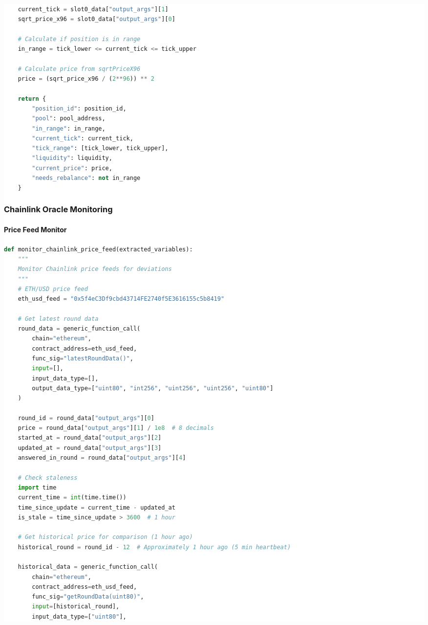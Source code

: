 ```python
    current_tick = slot0_data["output_args"][1]
    sqrt_price_x96 = slot0_data["output_args"][0]
    
    # Calculate if position is in range
    in_range = tick_lower <= current_tick <= tick_upper
    
    # Calculate price from sqrtPriceX96
    price = (sqrt_price_x96 / (2**96)) ** 2
    
    return {
        "position_id": position_id,
        "pool": pool_address,
        "in_range": in_range,
        "current_tick": current_tick,
        "tick_range": [tick_lower, tick_upper],
        "liquidity": liquidity,
        "current_price": price,
        "needs_rebalance": not in_range
    }
```

### Chainlink Oracle Monitoring

#### Price Feed Monitor
```python
def monitor_chainlink_price_feed(extracted_variables):
    """
    Monitor Chainlink price feeds for deviations
    """
    # ETH/USD price feed
    eth_usd_feed = "0x5f4eC3Df9cbd43714FE2740f5E3616155c5b8419"
    
    # Get latest round data
    round_data = generic_function_call(
        chain="ethereum",
        contract_address=eth_usd_feed,
        func_sig="latestRoundData()",
        input=[],
        input_data_type=[],
        output_data_type=["uint80", "int256", "uint256", "uint256", "uint80"]
    )
    
    round_id = round_data["output_args"][0]
    price = round_data["output_args"][1] / 1e8  # 8 decimals
    started_at = round_data["output_args"][2]
    updated_at = round_data["output_args"][3]
    answered_in_round = round_data["output_args"][4]
    
    # Check staleness
    import time
    current_time = int(time.time())
    time_since_update = current_time - updated_at
    is_stale = time_since_update > 3600  # 1 hour
    
    # Get historical price for comparison (1 hour ago)
    historical_round = round_id - 12  # Approximately 1 hour ago (5 min heartbeat)
    
    historical_data = generic_function_call(
        chain="ethereum",
        contract_address=eth_usd_feed,
        func_sig="getRoundData(uint80)",
        input=[historical_round],
        input_data_type=["uint80"],
```